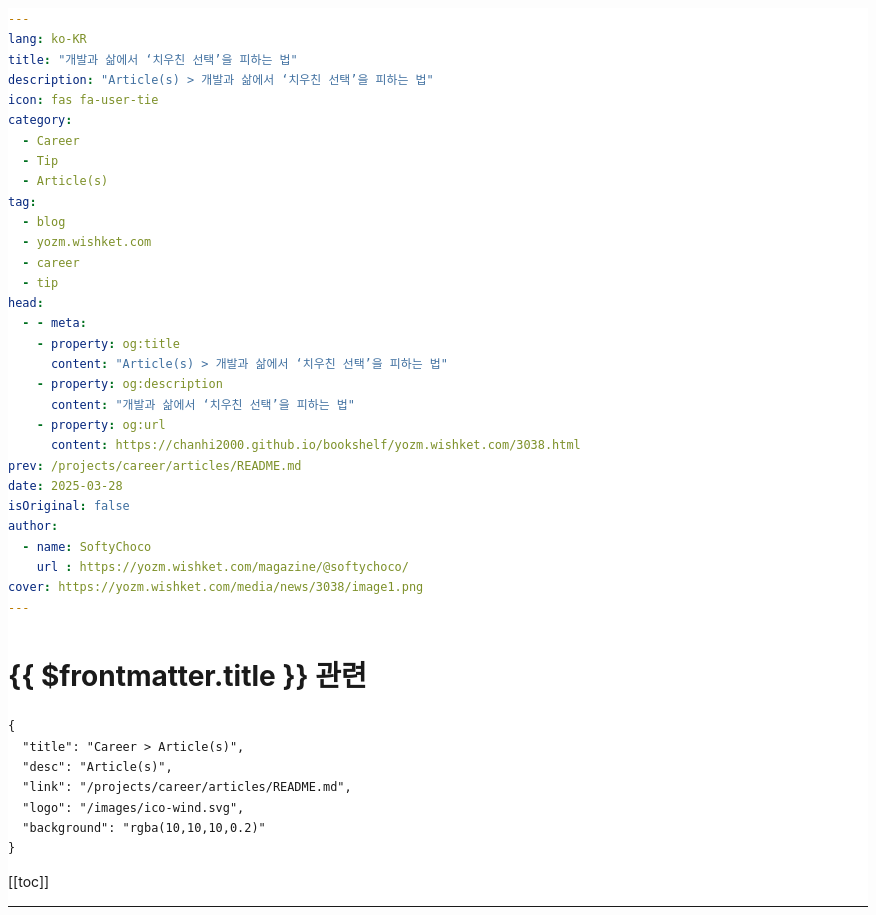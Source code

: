 ```yaml
---
lang: ko-KR
title: "개발과 삶에서 ‘치우친 선택’을 피하는 법"
description: "Article(s) > 개발과 삶에서 ‘치우친 선택’을 피하는 법"
icon: fas fa-user-tie
category:
  - Career
  - Tip
  - Article(s)
tag:
  - blog
  - yozm.wishket.com
  - career
  - tip
head:
  - - meta:
    - property: og:title
      content: "Article(s) > 개발과 삶에서 ‘치우친 선택’을 피하는 법"
    - property: og:description
      content: "개발과 삶에서 ‘치우친 선택’을 피하는 법"
    - property: og:url
      content: https://chanhi2000.github.io/bookshelf/yozm.wishket.com/3038.html
prev: /projects/career/articles/README.md
date: 2025-03-28
isOriginal: false
author:
  - name: SoftyChoco
    url : https://yozm.wishket.com/magazine/@softychoco/
cover: https://yozm.wishket.com/media/news/3038/image1.png
---
```


# {{ $frontmatter.title }} 관련

```component VPCard
{
  "title": "Career > Article(s)",
  "desc": "Article(s)",
  "link": "/projects/career/articles/README.md",
  "logo": "/images/ico-wind.svg",
  "background": "rgba(10,10,10,0.2)"
}
```

[[toc]]

---

<SiteInfo
  name="개발과 삶에서 ‘치우친 선택’을 피하는 법"
  desc="인생이든 개발이든, 우리는 늘 선택해야 합니다. 그리고 그 선택에는 반드시 대가가 따릅니다. 더 좋은 것을 얻으려면 다른 무언가를 포기해야 하는 ‘트레이드 오프(Trade-off, 상충관계)’가 존재하기 때문입니다. 이러한 트레이드 오프의 반복이 때론 지긋지긋하게 느껴질 수 있습니다. 하지만 안타깝게도 인생뿐만 아니라 개발 일에서조차 우리는 계속해서 선택과 마주하게 됩니다. 항상 더 나은 선택을 하기 원한다면, 결국 우리는 그 사이 어딘가에 있는 ‘적당한 지점’을 찾아야 합니다. 개발과 인생에서 만나는 트레이드 오프 상황에서, 우리는 무엇을 고민해야 할까요?"
  url="https://yozm.wishket.com/magazine/detail/3038/"
  logo="https://yozm.wishket.com/favicon.ico"
  preview="https://yozm.wishket.com/media/news/3038/image1.png"/>
